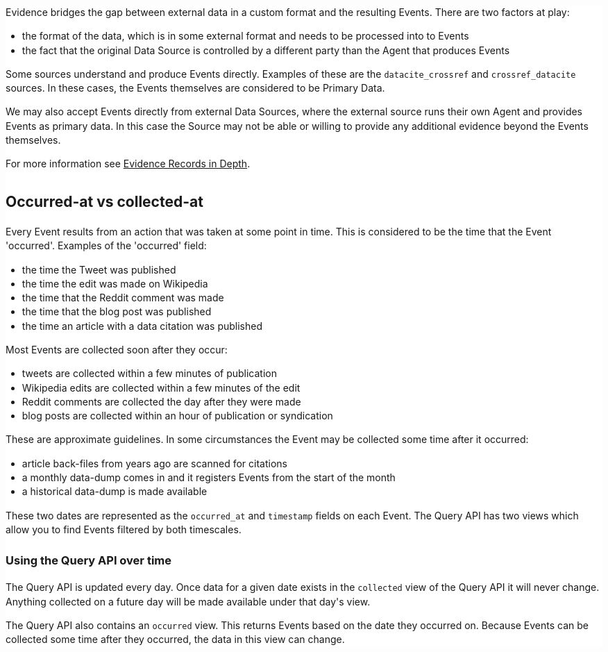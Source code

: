 Evidence bridges the gap between external data in a custom format and the resulting Events. There are two factors at play:

 - the format of the data, which is in some external format and needs to be processed into to Events
 - the fact that the original Data Source is controlled by a different party than the Agent that produces Events

Some sources understand and produce Events directly. Examples of these are the `datacite_crossref` and `crossref_datacite` sources. In these cases, the Events themselves are considered to be Primary Data.

We may also accept Events directly from external Data Sources, where the external source runs their own Agent and provides Events as primary data. In this case the Source may not be able or willing to provide any additional evidence beyond the Events themselves.

For more information see [Evidence Records in Depth](evidence-in-depth#in-depth-evidence-records).

<a name="concept-timescales"></a>
## Occurred-at vs collected-at

Every Event results from an action that was taken at some point in time. This is considered to be the time that the Event 'occurred'. Examples of the 'occurred' field:

 - the time the Tweet was published
 - the time the edit was made on Wikipedia
 - the time that the Reddit comment was made
 - the time that the blog post was published
 - the time an article with a data citation was published

Most Events are collected soon after they occur:

 - tweets are collected within a few minutes of publication
 - Wikipedia edits are collected within a few minutes of the edit
 - Reddit comments are collected the day after they were made
 - blog posts are collected within an hour of publication or syndication

These are approximate guidelines. In some circumstances the Event may be collected some time after it occurred:

 - article back-files from years ago are scanned for citations
 - a monthly data-dump comes in and it registers Events from the start of the month
 - a historical data-dump is made available

These two dates are represented as the `occurred_at` and `timestamp` fields on each Event. The Query API has two views which allow you to find Events filtered by both timescales.

### Using the Query API over time

The Query API is updated every day. Once data for a given date exists in the `collected` view of the Query API it will never change. Anything collected on a future day will be made available under that day's view.

The Query API also contains an `occurred` view. This returns Events based on the date they occurred on. Because Events can be collected some time after they occurred, the data in this view can change.
